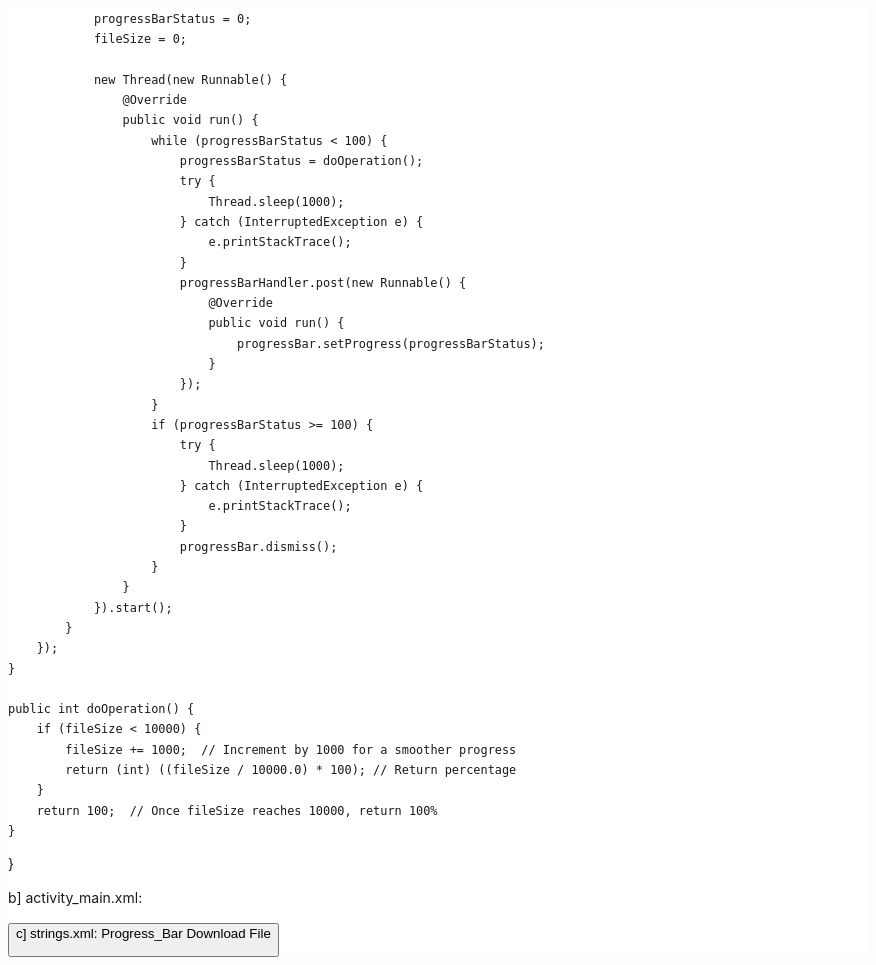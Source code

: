                 progressBarStatus = 0; 
                fileSize = 0; 
 
                new Thread(new Runnable() { 
                    @Override 
                    public void run() { 
                        while (progressBarStatus < 100) { 
                            progressBarStatus = doOperation(); 
                            try { 
                                Thread.sleep(1000); 
                            } catch (InterruptedException e) { 
                                e.printStackTrace(); 
                            } 
                            progressBarHandler.post(new Runnable() { 
                                @Override 
                                public void run() { 
                                    progressBar.setProgress(progressBarStatus); 
                                } 
                            }); 
                        } 
                        if (progressBarStatus >= 100) { 
                            try { 
                                Thread.sleep(1000); 
                            } catch (InterruptedException e) { 
                                e.printStackTrace(); 
                            } 
                            progressBar.dismiss(); 
                        } 
                    } 
                }).start(); 
            } 
        }); 
    } 
 
    public int doOperation() { 
        if (fileSize < 10000) { 
            fileSize += 1000;  // Increment by 1000 for a smoother progress 
            return (int) ((fileSize / 10000.0) * 100); // Return percentage 
        } 
        return 100;  // Once fileSize reaches 10000, return 100% 
    } 
} 
 
b] activity_main.xml: 
<?xml version="1.0" encoding="utf-8"?> 
<RelativeLayout xmlns:android="http://schemas.android.com/apk/res/android" 
    xmlns:app="http://schemas.android.com/apk/res-auto" 
    xmlns:tools="http://schemas.android.com/tools" 
    android:id="@+id/main" 
    android:layout_width="match_parent" 
    android:layout_height="match_parent" 
    tools:context=".MainActivity"> 
    <Button 
        android:id="@+id/button1" 
        android:layout_width="wrap_content" 
        android:layout_height="wrap_content" 
android:layout_alignParentTop="true" 
android:layout_centerHorizontal="true" 
android:layout_marginTop="116dp" 
android:text="@string/download_file"/> 
</RelativeLayout> 
c] strings.xml: 
<resources> 
<string name="app_name">Progress_Bar</string> 
<string name="download_file">Download File</string> 